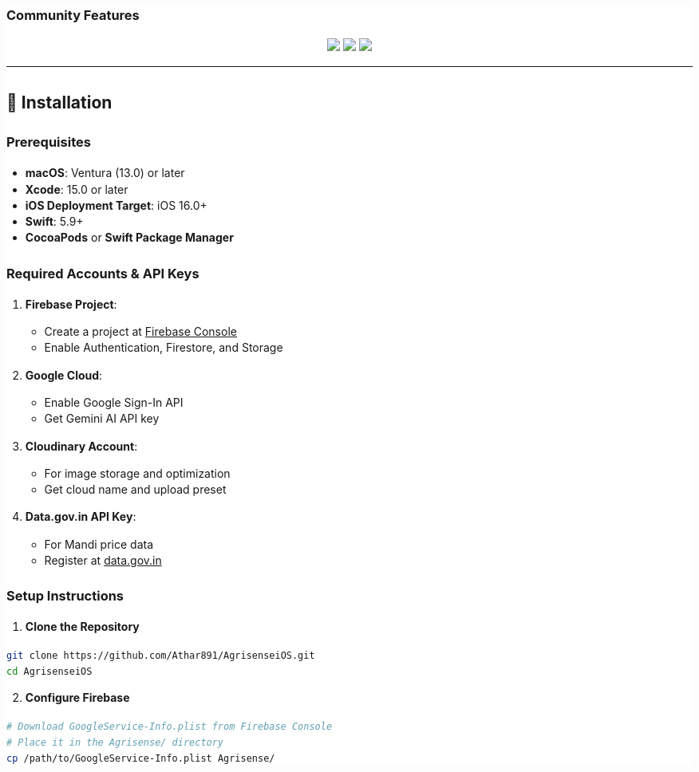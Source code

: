 ### Community Features
<div align="center">
<img src="Screenshots/screenshots/community.png" width="250"/>
<img src="Screenshots/screenshots/events.png" width="250"/>
<img src="Screenshots/screenshots/experts.png" width="250"/>
</div>

---

## 🚀 Installation

### Prerequisites

- **macOS**: Ventura (13.0) or later
- **Xcode**: 15.0 or later
- **iOS Deployment Target**: iOS 16.0+
- **Swift**: 5.9+
- **CocoaPods** or **Swift Package Manager**

### Required Accounts & API Keys

1. **Firebase Project**: 
   - Create a project at [Firebase Console](https://console.firebase.google.com)
   - Enable Authentication, Firestore, and Storage
   
2. **Google Cloud**:
   - Enable Google Sign-In API
   - Get Gemini AI API key
   
3. **Cloudinary Account**:
   - For image storage and optimization
   - Get cloud name and upload preset
   
4. **Data.gov.in API Key**:
   - For Mandi price data
   - Register at [data.gov.in](https://data.gov.in)

### Setup Instructions

1. **Clone the Repository**
```bash
git clone https://github.com/Athar891/AgrisenseiOS.git
cd AgrisenseiOS
```

2. **Configure Firebase**
```bash
# Download GoogleService-Info.plist from Firebase Console
# Place it in the Agrisense/ directory
cp /path/to/GoogleService-Info.plist Agrisense/
```
